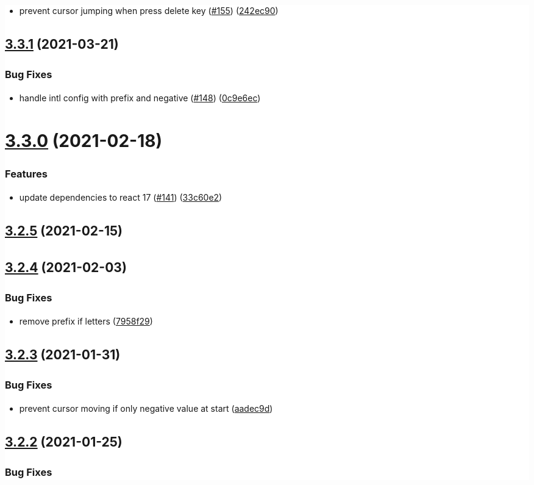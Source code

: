 * prevent cursor jumping when press delete key ([#155](https://github.com/cchanxzy/react-currency-input-field/issues/155)) ([242ec90](https://github.com/cchanxzy/react-currency-input-field/commit/242ec908d6eb34b1767b21b21515d5ea25e3c80e))

## [3.3.1](https://github.com/cchanxzy/react-currency-input-field/compare/v3.3.0...v3.3.1) (2021-03-21)


### Bug Fixes

* handle intl config with prefix and negative ([#148](https://github.com/cchanxzy/react-currency-input-field/issues/148)) ([0c9e6ec](https://github.com/cchanxzy/react-currency-input-field/commit/0c9e6ec46d6fba0fa6320b49fcfffbb983fd76f7))

# [3.3.0](https://github.com/cchanxzy/react-currency-input-field/compare/v3.2.5...v3.3.0) (2021-02-18)


### Features

* update dependencies to react 17 ([#141](https://github.com/cchanxzy/react-currency-input-field/issues/141)) ([33c60e2](https://github.com/cchanxzy/react-currency-input-field/commit/33c60e2d214c9c5ab8286238ec93e20b9071277e))

## [3.2.5](https://github.com/cchanxzy/react-currency-input-field/compare/v3.2.4...v3.2.5) (2021-02-15)

## [3.2.4](https://github.com/cchanxzy/react-currency-input-field/compare/v3.2.3...v3.2.4) (2021-02-03)


### Bug Fixes

* remove prefix if letters ([7958f29](https://github.com/cchanxzy/react-currency-input-field/commit/7958f29fae00e931bf2940ea1f3d7509e5fbcdc0))

## [3.2.3](https://github.com/cchanxzy/react-currency-input-field/compare/v3.2.2...v3.2.3) (2021-01-31)


### Bug Fixes

* prevent cursor moving if only negative value at start ([aadec9d](https://github.com/cchanxzy/react-currency-input-field/commit/aadec9d71e7928a9e2c8b1c8d3a663350fb1a473))

## [3.2.2](https://github.com/cchanxzy/react-currency-input-field/compare/v3.2.1...v3.2.2) (2021-01-25)


### Bug Fixes
